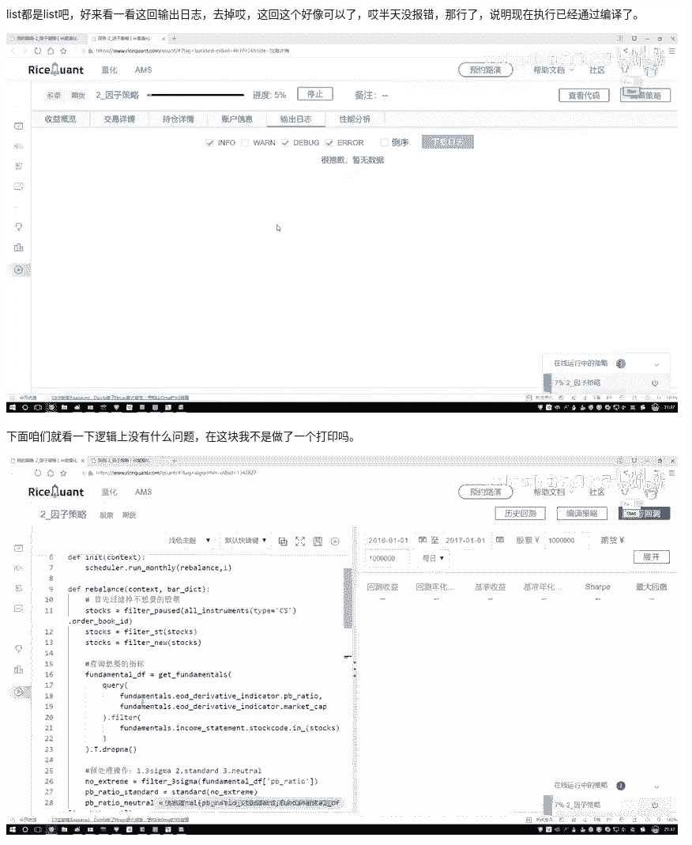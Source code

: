 list都是list吧，好来看一看这回输出日志，去掉哎，这回这个好像可以了，哎半天没报错，那行了，说明现在执行已经通过编译了。



![](img/18a5b05661338fe728158a3a36873c8b_79.png)

下面咱们就看一下逻辑上没有什么问题，在这块我不是做了一个打印吗。

![](img/18a5b05661338fe728158a3a36873c8b_81.png)
